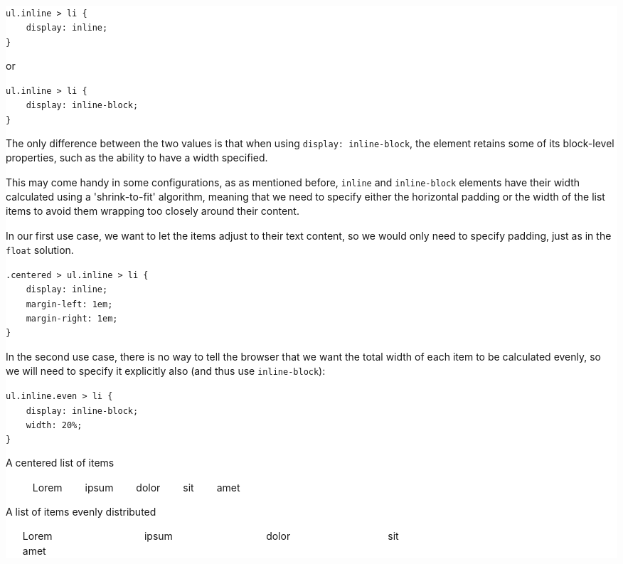     ul.inline > li {
        display: inline;
    }

or

    ul.inline > li {
        display: inline-block;
    }

The only difference between the two values is that when using
<code>display: inline-block</code>, the element retains some of 
its block-level properties, such as the ability to have a width specified.

This may come handy in some configurations, as as mentioned before, 
<code>inline</code> and <code>inline-block</code> elements have their 
width calculated using a 'shrink-to-fit' algorithm, meaning that we need
 to specify either the horizontal padding or the width of the list items
to avoid them wrapping too closely around their content.

In our first use case, we want to let the items adjust to their
text content, so we would only need to specify padding, just as in the
<code>float</code> solution.

    .centered > ul.inline > li {
        display: inline;
        margin-left: 1em;
        margin-right: 1em;        
    }

In the second use case, there is no way to tell the browser that we want
the total width of each item to be calculated evenly, so we will need to
specify it explicitly also (and thus use <code>inline-block</code>):

    ul.inline.even > li {
        display: inline-block;
        width: 20%;        
    }

<style>
ul.inline.even > li {
    display: inline-block;
    width: 20%;
}
.centered > ul.inline > li {
    display: inline;
    padding-left: 1em;
    padding-right: 1em;
}
</style>
<div class='figure'>
<p>A centered list of items</p>
<div class='centered'>
<ul class='container inline'>
    <li>Lorem</li>
    <li>ipsum</li>
    <li>dolor</li>
    <li>sit</li>
    <li>amet</li>
</ul>
</div>
<p>A list of items evenly distributed</p>
<ul class='container inline even'>
    <li>Lorem</li>
    <li>ipsum</li>
    <li>dolor</li>
    <li>sit</li>
    <li>amet</li>